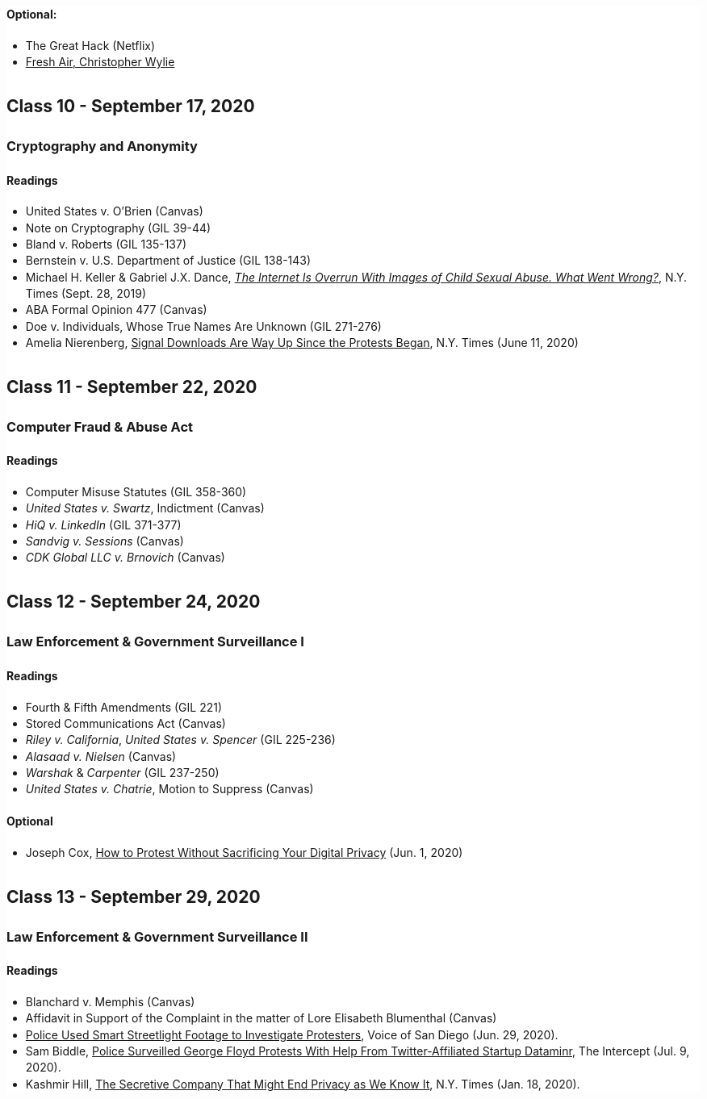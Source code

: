 #### Optional:
- The Great Hack (Netflix)
- [Fresh Air, Christopher Wylie](https://www.npr.org/2019/10/08/768216311/whistleblower-explains-how-cambridge-analytica-helped-fuel-u-s-insurgency)

## Class 10 - September 17, 2020
### Cryptography and Anonymity
#### Readings
- United States v. O’Brien (Canvas)
- Note on Cryptography (GIL 39-44)
- Bland v. Roberts (GIL 135-137)
- Bernstein v. U.S. Department of Justice (GIL 138-143)
- Michael H. Keller & Gabriel J.X. Dance, [_The Internet Is Overrun With Images of Child Sexual Abuse. What Went Wrong?_](https://www.nytimes.com/interactive/2019/09/28/us/child-sex-abuse.html), N.Y. Times (Sept. 28, 2019)
- ABA Formal Opinion 477 (Canvas)
- Doe v. Individuals, Whose True Names Are Unknown (GIL 271-276)
- Amelia Nierenberg, [Signal Downloads Are Way Up Since the Protests Began](https://www.nytimes.com/2020/06/11/style/signal-messaging-app-encryption-protests.html), N.Y. Times (June 11, 2020)

## Class 11 - September 22, 2020
### Computer Fraud & Abuse Act
#### Readings
 - Computer Misuse Statutes (GIL 358-360)
 - _United States v. Swartz_, Indictment (Canvas)
 - _HiQ v. LinkedIn_ (GIL 371-377)
 - _Sandvig v. Sessions_ (Canvas)
 - _CDK Global LLC v. Brnovich_ (Canvas)

## Class 12 - September 24, 2020
### Law Enforcement & Government Surveillance I
#### Readings
- Fourth & Fifth Amendments (GIL 221)
- Stored Communications Act (Canvas)
- _Riley v. California_, _United States v. Spencer_ (GIL 225-236)
- _Alasaad v. Nielsen_ (Canvas)
- _Warshak_ & _Carpenter_ (GIL 237-250)
- _United States v. Chatrie_, Motion to Suppress (Canvas)

#### Optional
- Joseph Cox, [How to Protest Without Sacrificing Your Digital Privacy](https://www.vice.com/en_us/article/gv59jb/guide-protect-digital-privacy-during-protest) (Jun. 1, 2020)

## Class 13 - September 29, 2020
### Law Enforcement & Government Surveillance II
#### Readings
- Blanchard v. Memphis (Canvas)
- Affidavit in Support of the Complaint in the matter of Lore Elisabeth Blumenthal (Canvas)
- [Police Used Smart Streetlight Footage to Investigate Protesters](https://www.voiceofsandiego.org/topics/government/police-used-smart-streetlight-footage-to-investigate-protesters/), Voice of San Diego (Jun. 29, 2020).
- Sam Biddle, [Police Surveilled George Floyd Protests With Help From Twitter-Affiliated Startup Dataminr](https://theintercept.com/2020/07/09/twitter-dataminr-police-spy-surveillance-black-lives-matter-protests/), The Intercept (Jul. 9, 2020).
- Kashmir Hill, [The Secretive Company That Might End Privacy as We Know It](https://www.nytimes.com/2020/01/18/technology/clearview-privacy-facial-recognition.html), N.Y. Times (Jan. 18, 2020).